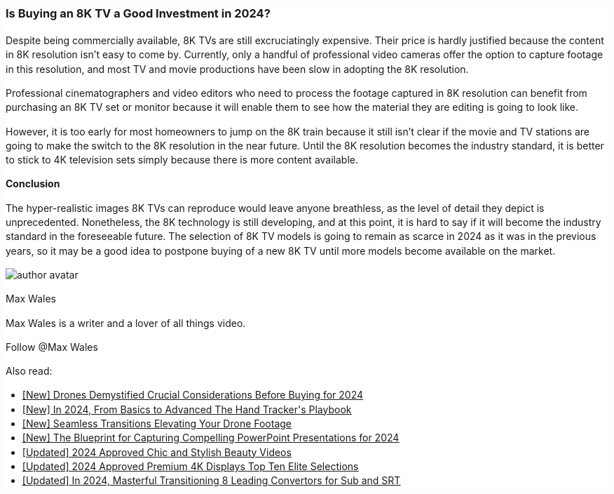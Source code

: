 ### Is Buying an 8K TV a Good Investment in 2024?

Despite being commercially available, 8K TVs are still excruciatingly expensive. Their price is hardly justified because the content in 8K resolution isn’t easy to come by. Currently, only a handful of professional video cameras offer the option to capture footage in this resolution, and most TV and movie productions have been slow in adopting the 8K resolution.

Professional cinematographers and video editors who need to process the footage captured in 8K resolution can benefit from purchasing an 8K TV set or monitor because it will enable them to see how the material they are editing is going to look like.

However, it is too early for most homeowners to jump on the 8K train because it still isn’t clear if the movie and TV stations are going to make the switch to the 8K resolution in the near future. Until the 8K resolution becomes the industry standard, it is better to stick to 4K television sets simply because there is more content available.

**Conclusion**

The hyper-realistic images 8K TVs can reproduce would leave anyone breathless, as the level of detail they depict is unprecedented. Nonetheless, the 8K technology is still developing, and at this point, it is hard to say if it will become the industry standard in the foreseeable future. The selection of 8K TV models is going to remain as scarce in 2024 as it was in the previous years, so it may be a good idea to postpone buying of a new 8K TV until more models become available on the market.

![author avatar](https://images.wondershare.com/filmora/article-images/max-wales-author.jpg)

Max Wales

Max Wales is a writer and a lover of all things video.

Follow @Max Wales


<ins class="adsbygoogle"
     style="display:block"
     data-ad-format="autorelaxed"
     data-ad-client="ca-pub-7571918770474297"
     data-ad-slot="1223367746"></ins>



<ins class="adsbygoogle"
     style="display:block"
     data-ad-client="ca-pub-7571918770474297"
     data-ad-slot="8358498916"
     data-ad-format="auto"
     data-full-width-responsive="true"></ins>


<span class="atpl-alsoreadstyle">Also read:</span>
<div><ul>
<li><a href="https://fox-links.techidaily.com/new-drones-demystified-crucial-considerations-before-buying-for-2024/"><u>[New] Drones Demystified Crucial Considerations Before Buying for 2024</u></a></li>
<li><a href="https://fox-links.techidaily.com/new-in-2024-from-basics-to-advanced-the-hand-trackers-playbook/"><u>[New] In 2024, From Basics to Advanced The Hand Tracker's Playbook</u></a></li>
<li><a href="https://extra-skills.techidaily.com/new-seamless-transitions-elevating-your-drone-footage/"><u>[New] Seamless Transitions Elevating Your Drone Footage</u></a></li>
<li><a href="https://digital-screen-recording.techidaily.com/new-the-blueprint-for-capturing-compelling-powerpoint-presentations-for-2024/"><u>[New] The Blueprint for Capturing Compelling PowerPoint Presentations for 2024</u></a></li>
<li><a href="https://fox-links.techidaily.com/updated-2024-approved-chic-and-stylish-beauty-videos/"><u>[Updated] 2024 Approved Chic and Stylish Beauty Videos</u></a></li>
<li><a href="https://fox-links.techidaily.com/updated-2024-approved-premium-4k-displays-top-ten-elite-selections/"><u>[Updated] 2024 Approved Premium 4K Displays Top Ten Elite Selections</u></a></li>
<li><a href="https://fox-links.techidaily.com/updated-in-2024-masterful-transitioning-8-leading-convertors-for-sub-and-srt/"><u>[Updated] In 2024, Masterful Transitioning 8 Leading Convertors for Sub and SRT</u></a></li>